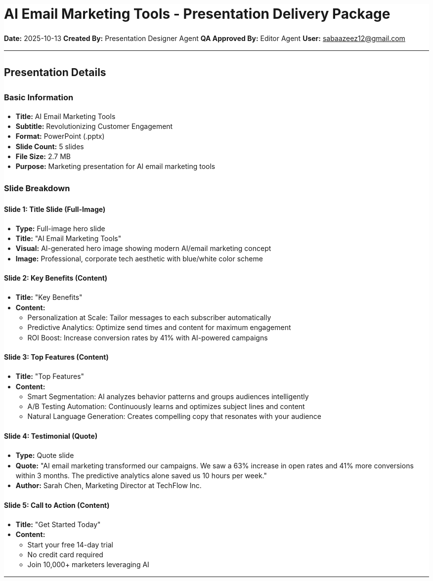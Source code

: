 # AI Email Marketing Tools - Presentation Delivery Package

**Date:** 2025-10-13
**Created By:** Presentation Designer Agent
**QA Approved By:** Editor Agent
**User:** sabaazeez12@gmail.com

---

## Presentation Details

### Basic Information
- **Title:** AI Email Marketing Tools
- **Subtitle:** Revolutionizing Customer Engagement
- **Format:** PowerPoint (.pptx)
- **Slide Count:** 5 slides
- **File Size:** 2.7 MB
- **Purpose:** Marketing presentation for AI email marketing tools

### Slide Breakdown

#### Slide 1: Title Slide (Full-Image)
- **Type:** Full-image hero slide
- **Title:** "AI Email Marketing Tools"
- **Visual:** AI-generated hero image showing modern AI/email marketing concept
- **Image:** Professional, corporate tech aesthetic with blue/white color scheme

#### Slide 2: Key Benefits (Content)
- **Title:** "Key Benefits"
- **Content:**
  - Personalization at Scale: Tailor messages to each subscriber automatically
  - Predictive Analytics: Optimize send times and content for maximum engagement
  - ROI Boost: Increase conversion rates by 41% with AI-powered campaigns

#### Slide 3: Top Features (Content)
- **Title:** "Top Features"
- **Content:**
  - Smart Segmentation: AI analyzes behavior patterns and groups audiences intelligently
  - A/B Testing Automation: Continuously learns and optimizes subject lines and content
  - Natural Language Generation: Creates compelling copy that resonates with your audience

#### Slide 4: Testimonial (Quote)
- **Type:** Quote slide
- **Quote:** "AI email marketing transformed our campaigns. We saw a 63% increase in open rates and 41% more conversions within 3 months. The predictive analytics alone saved us 10 hours per week."
- **Author:** Sarah Chen, Marketing Director at TechFlow Inc.

#### Slide 5: Call to Action (Content)
- **Title:** "Get Started Today"
- **Content:**
  - Start your free 14-day trial
  - No credit card required
  - Join 10,000+ marketers leveraging AI

---